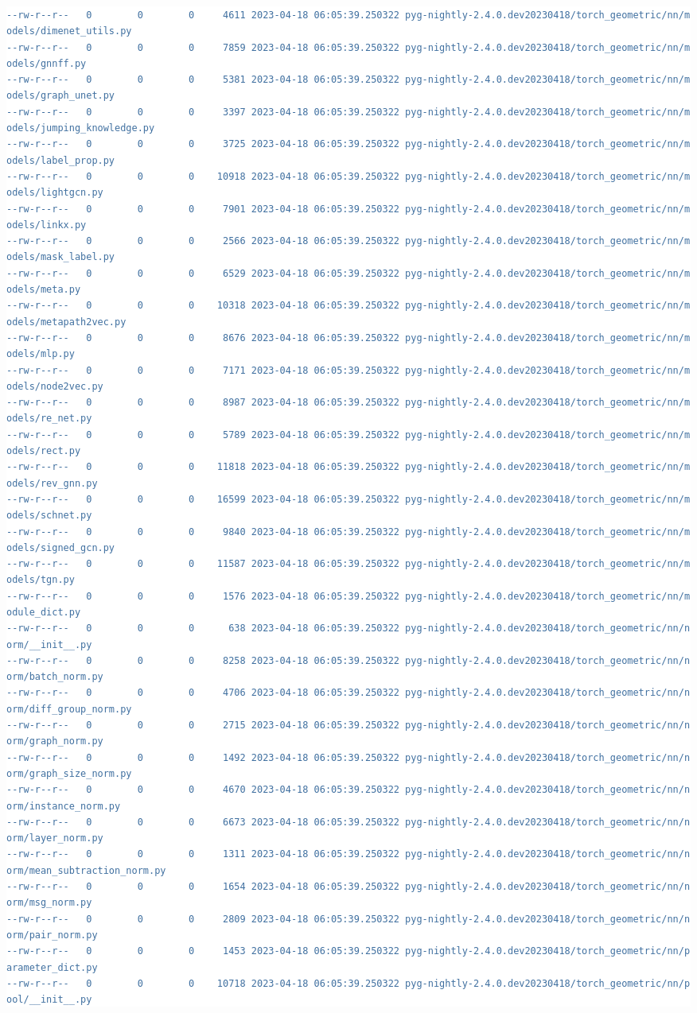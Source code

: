 ```diff
--rw-r--r--   0        0        0     4611 2023-04-18 06:05:39.250322 pyg-nightly-2.4.0.dev20230418/torch_geometric/nn/models/dimenet_utils.py
--rw-r--r--   0        0        0     7859 2023-04-18 06:05:39.250322 pyg-nightly-2.4.0.dev20230418/torch_geometric/nn/models/gnnff.py
--rw-r--r--   0        0        0     5381 2023-04-18 06:05:39.250322 pyg-nightly-2.4.0.dev20230418/torch_geometric/nn/models/graph_unet.py
--rw-r--r--   0        0        0     3397 2023-04-18 06:05:39.250322 pyg-nightly-2.4.0.dev20230418/torch_geometric/nn/models/jumping_knowledge.py
--rw-r--r--   0        0        0     3725 2023-04-18 06:05:39.250322 pyg-nightly-2.4.0.dev20230418/torch_geometric/nn/models/label_prop.py
--rw-r--r--   0        0        0    10918 2023-04-18 06:05:39.250322 pyg-nightly-2.4.0.dev20230418/torch_geometric/nn/models/lightgcn.py
--rw-r--r--   0        0        0     7901 2023-04-18 06:05:39.250322 pyg-nightly-2.4.0.dev20230418/torch_geometric/nn/models/linkx.py
--rw-r--r--   0        0        0     2566 2023-04-18 06:05:39.250322 pyg-nightly-2.4.0.dev20230418/torch_geometric/nn/models/mask_label.py
--rw-r--r--   0        0        0     6529 2023-04-18 06:05:39.250322 pyg-nightly-2.4.0.dev20230418/torch_geometric/nn/models/meta.py
--rw-r--r--   0        0        0    10318 2023-04-18 06:05:39.250322 pyg-nightly-2.4.0.dev20230418/torch_geometric/nn/models/metapath2vec.py
--rw-r--r--   0        0        0     8676 2023-04-18 06:05:39.250322 pyg-nightly-2.4.0.dev20230418/torch_geometric/nn/models/mlp.py
--rw-r--r--   0        0        0     7171 2023-04-18 06:05:39.250322 pyg-nightly-2.4.0.dev20230418/torch_geometric/nn/models/node2vec.py
--rw-r--r--   0        0        0     8987 2023-04-18 06:05:39.250322 pyg-nightly-2.4.0.dev20230418/torch_geometric/nn/models/re_net.py
--rw-r--r--   0        0        0     5789 2023-04-18 06:05:39.250322 pyg-nightly-2.4.0.dev20230418/torch_geometric/nn/models/rect.py
--rw-r--r--   0        0        0    11818 2023-04-18 06:05:39.250322 pyg-nightly-2.4.0.dev20230418/torch_geometric/nn/models/rev_gnn.py
--rw-r--r--   0        0        0    16599 2023-04-18 06:05:39.250322 pyg-nightly-2.4.0.dev20230418/torch_geometric/nn/models/schnet.py
--rw-r--r--   0        0        0     9840 2023-04-18 06:05:39.250322 pyg-nightly-2.4.0.dev20230418/torch_geometric/nn/models/signed_gcn.py
--rw-r--r--   0        0        0    11587 2023-04-18 06:05:39.250322 pyg-nightly-2.4.0.dev20230418/torch_geometric/nn/models/tgn.py
--rw-r--r--   0        0        0     1576 2023-04-18 06:05:39.250322 pyg-nightly-2.4.0.dev20230418/torch_geometric/nn/module_dict.py
--rw-r--r--   0        0        0      638 2023-04-18 06:05:39.250322 pyg-nightly-2.4.0.dev20230418/torch_geometric/nn/norm/__init__.py
--rw-r--r--   0        0        0     8258 2023-04-18 06:05:39.250322 pyg-nightly-2.4.0.dev20230418/torch_geometric/nn/norm/batch_norm.py
--rw-r--r--   0        0        0     4706 2023-04-18 06:05:39.250322 pyg-nightly-2.4.0.dev20230418/torch_geometric/nn/norm/diff_group_norm.py
--rw-r--r--   0        0        0     2715 2023-04-18 06:05:39.250322 pyg-nightly-2.4.0.dev20230418/torch_geometric/nn/norm/graph_norm.py
--rw-r--r--   0        0        0     1492 2023-04-18 06:05:39.250322 pyg-nightly-2.4.0.dev20230418/torch_geometric/nn/norm/graph_size_norm.py
--rw-r--r--   0        0        0     4670 2023-04-18 06:05:39.250322 pyg-nightly-2.4.0.dev20230418/torch_geometric/nn/norm/instance_norm.py
--rw-r--r--   0        0        0     6673 2023-04-18 06:05:39.250322 pyg-nightly-2.4.0.dev20230418/torch_geometric/nn/norm/layer_norm.py
--rw-r--r--   0        0        0     1311 2023-04-18 06:05:39.250322 pyg-nightly-2.4.0.dev20230418/torch_geometric/nn/norm/mean_subtraction_norm.py
--rw-r--r--   0        0        0     1654 2023-04-18 06:05:39.250322 pyg-nightly-2.4.0.dev20230418/torch_geometric/nn/norm/msg_norm.py
--rw-r--r--   0        0        0     2809 2023-04-18 06:05:39.250322 pyg-nightly-2.4.0.dev20230418/torch_geometric/nn/norm/pair_norm.py
--rw-r--r--   0        0        0     1453 2023-04-18 06:05:39.250322 pyg-nightly-2.4.0.dev20230418/torch_geometric/nn/parameter_dict.py
--rw-r--r--   0        0        0    10718 2023-04-18 06:05:39.250322 pyg-nightly-2.4.0.dev20230418/torch_geometric/nn/pool/__init__.py
```